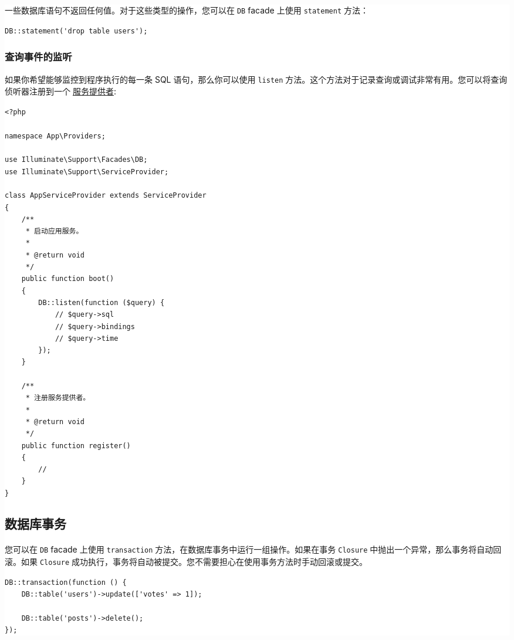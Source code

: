 一些数据库语句不返回任何值。对于这些类型的操作，您可以在 `DB` facade 上使用 `statement` 方法：

    DB::statement('drop table users');

<a name="listening-for-query-events"></a>

### 查询事件的监听

如果你希望能够监控到程序执行的每一条 SQL 语句，那么你可以使用 `listen` 方法。这个方法对于记录查询或调试非常有用。您可以将查询侦听器注册到一个 [服务提供者](/docs/{{version}}/providers):

    <?php

    namespace App\Providers;

    use Illuminate\Support\Facades\DB;
    use Illuminate\Support\ServiceProvider;

    class AppServiceProvider extends ServiceProvider
    {
        /**
         * 启动应用服务。
         *
         * @return void
         */
        public function boot()
        {
            DB::listen(function ($query) {
                // $query->sql
                // $query->bindings
                // $query->time
            });
        }

        /**
         * 注册服务提供者。
         *
         * @return void
         */
        public function register()
        {
            //
        }
    }

<a name="database-transactions"></a>

## 数据库事务

您可以在 `DB` facade 上使用 `transaction` 方法，在数据库事务中运行一组操作。如果在事务 `Closure` 中抛出一个异常，那么事务将自动回滚。如果 `Closure` 成功执行，事务将自动被提交。您不需要担心在使用事务方法时手动回滚或提交。

    DB::transaction(function () {
        DB::table('users')->update(['votes' => 1]);

        DB::table('posts')->delete();
    });
